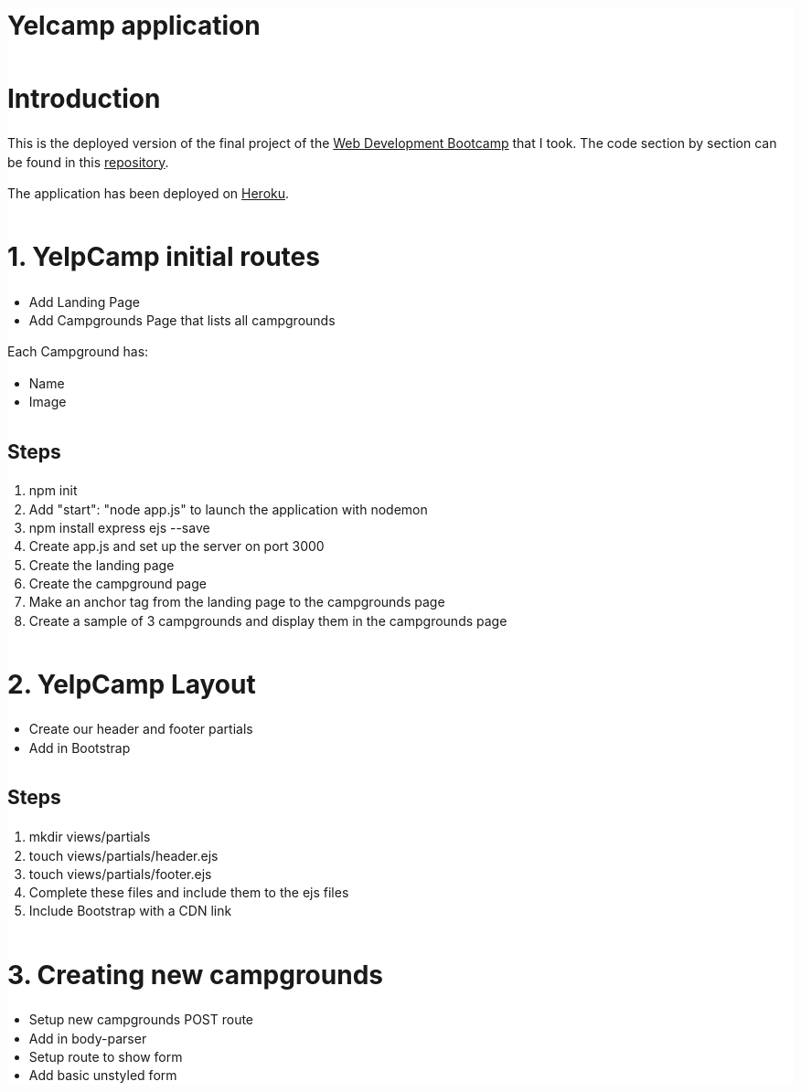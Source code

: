 # Yelcamp application

# Introduction

This is the deployed version of the final project of the [Web Development Bootcamp](https://www.udemy.com/course/the-web-developer-bootcamp/) that I took. The code section by section can be found in this [repository](https://github.com/lohiermichael/web-developement-bootcamp).

The application has been deployed on [Heroku](https://stark-scrubland-40735.herokuapp.com/).


# 1. YelpCamp initial routes

- Add Landing Page
- Add Campgrounds Page that lists all campgrounds

Each Campground has:

- Name
- Image

## Steps

1. npm init
2. Add "start": "node app.js" to launch the application with nodemon
3. npm install express ejs --save
4. Create app.js and set up the server on port 3000
5. Create the landing page
6. Create the campground page
7. Make an anchor tag from the landing page to the campgrounds page
8. Create a sample of 3 campgrounds and display them in the campgrounds page

# 2. YelpCamp Layout

- Create our header and footer partials
- Add in Bootstrap

## Steps

1. mkdir views/partials
2. touch views/partials/header.ejs
3. touch views/partials/footer.ejs
4. Complete these files and include them to the ejs files
5. Include Bootstrap with a CDN link

# 3. Creating new campgrounds

- Setup new campgrounds POST route
- Add in body-parser
- Setup route to show form
- Add basic unstyled form
